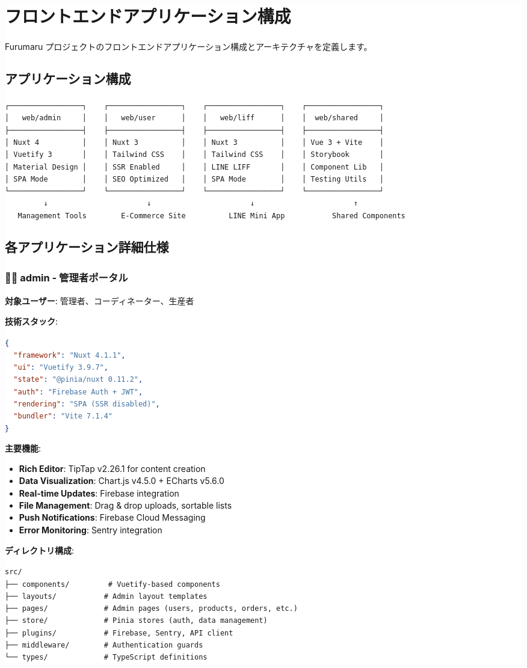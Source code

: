 # フロントエンドアプリケーション構成

Furumaru プロジェクトのフロントエンドアプリケーション構成とアーキテクチャを定義します。

## アプリケーション構成

```
┌─────────────────┐    ┌─────────────────┐    ┌─────────────────┐    ┌─────────────────┐
│   web/admin     │    │   web/user      │    │   web/liff      │    │  web/shared     │
├─────────────────┤    ├─────────────────┤    ├─────────────────┤    ├─────────────────┤
│ Nuxt 4          │    │ Nuxt 3          │    │ Nuxt 3          │    │ Vue 3 + Vite    │
│ Vuetify 3       │    │ Tailwind CSS    │    │ Tailwind CSS    │    │ Storybook       │
│ Material Design │    │ SSR Enabled     │    │ LINE LIFF       │    │ Component Lib   │
│ SPA Mode        │    │ SEO Optimized   │    │ SPA Mode        │    │ Testing Utils   │
└─────────────────┘    └─────────────────┘    └─────────────────┘    └─────────────────┘
         ↓                       ↓                       ↓                       ↑
   Management Tools        E-Commerce Site          LINE Mini App           Shared Components
```

## 各アプリケーション詳細仕様

### 👨‍💼 admin - 管理者ポータル

**対象ユーザー**: 管理者、コーディネーター、生産者

**技術スタック**:
```json
{
  "framework": "Nuxt 4.1.1",
  "ui": "Vuetify 3.9.7",
  "state": "@pinia/nuxt 0.11.2",
  "auth": "Firebase Auth + JWT",
  "rendering": "SPA (SSR disabled)",
  "bundler": "Vite 7.1.4"
}
```

**主要機能**:
- **Rich Editor**: TipTap v2.26.1 for content creation
- **Data Visualization**: Chart.js v4.5.0 + ECharts v5.6.0
- **Real-time Updates**: Firebase integration
- **File Management**: Drag & drop uploads, sortable lists
- **Push Notifications**: Firebase Cloud Messaging
- **Error Monitoring**: Sentry integration

**ディレクトリ構成**:
```
src/
├── components/         # Vuetify-based components
├── layouts/           # Admin layout templates
├── pages/             # Admin pages (users, products, orders, etc.)
├── store/             # Pinia stores (auth, data management)
├── plugins/           # Firebase, Sentry, API client
├── middleware/        # Authentication guards
└── types/             # TypeScript definitions
```
